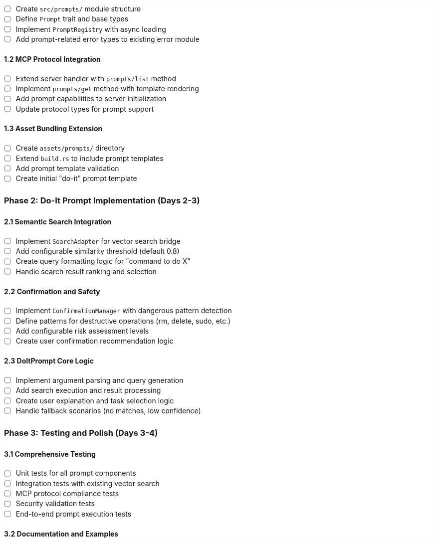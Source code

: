 - [ ] Create `src/prompts/` module structure
- [ ] Define `Prompt` trait and base types
- [ ] Implement `PromptRegistry` with async loading
- [ ] Add prompt-related error types to existing error module

#### 1.2 MCP Protocol Integration

- [ ] Extend server handler with `prompts/list` method
- [ ] Implement `prompts/get` method with template rendering
- [ ] Add prompt capabilities to server initialization
- [ ] Update protocol types for prompt support

#### 1.3 Asset Bundling Extension

- [ ] Create `assets/prompts/` directory
- [ ] Extend `build.rs` to include prompt templates
- [ ] Add prompt template validation
- [ ] Create initial "do-it" prompt template

### Phase 2: Do-It Prompt Implementation (Days 2-3)

#### 2.1 Semantic Search Integration

- [ ] Implement `SearchAdapter` for vector search bridge
- [ ] Add configurable similarity threshold (default 0.8)
- [ ] Create query formatting logic for "command to do X"
- [ ] Handle search result ranking and selection

#### 2.2 Confirmation and Safety

- [ ] Implement `ConfirmationManager` with dangerous pattern detection
- [ ] Define patterns for destructive operations (rm, delete, sudo, etc.)
- [ ] Add configurable risk assessment levels
- [ ] Create user confirmation recommendation logic

#### 2.3 DoItPrompt Core Logic

- [ ] Implement argument parsing and query generation
- [ ] Add search execution and result processing
- [ ] Create user explanation and task selection logic
- [ ] Handle fallback scenarios (no matches, low confidence)

### Phase 3: Testing and Polish (Days 3-4)

#### 3.1 Comprehensive Testing

- [ ] Unit tests for all prompt components
- [ ] Integration tests with existing vector search
- [ ] MCP protocol compliance tests
- [ ] Security validation tests
- [ ] End-to-end prompt execution tests

#### 3.2 Documentation and Examples
